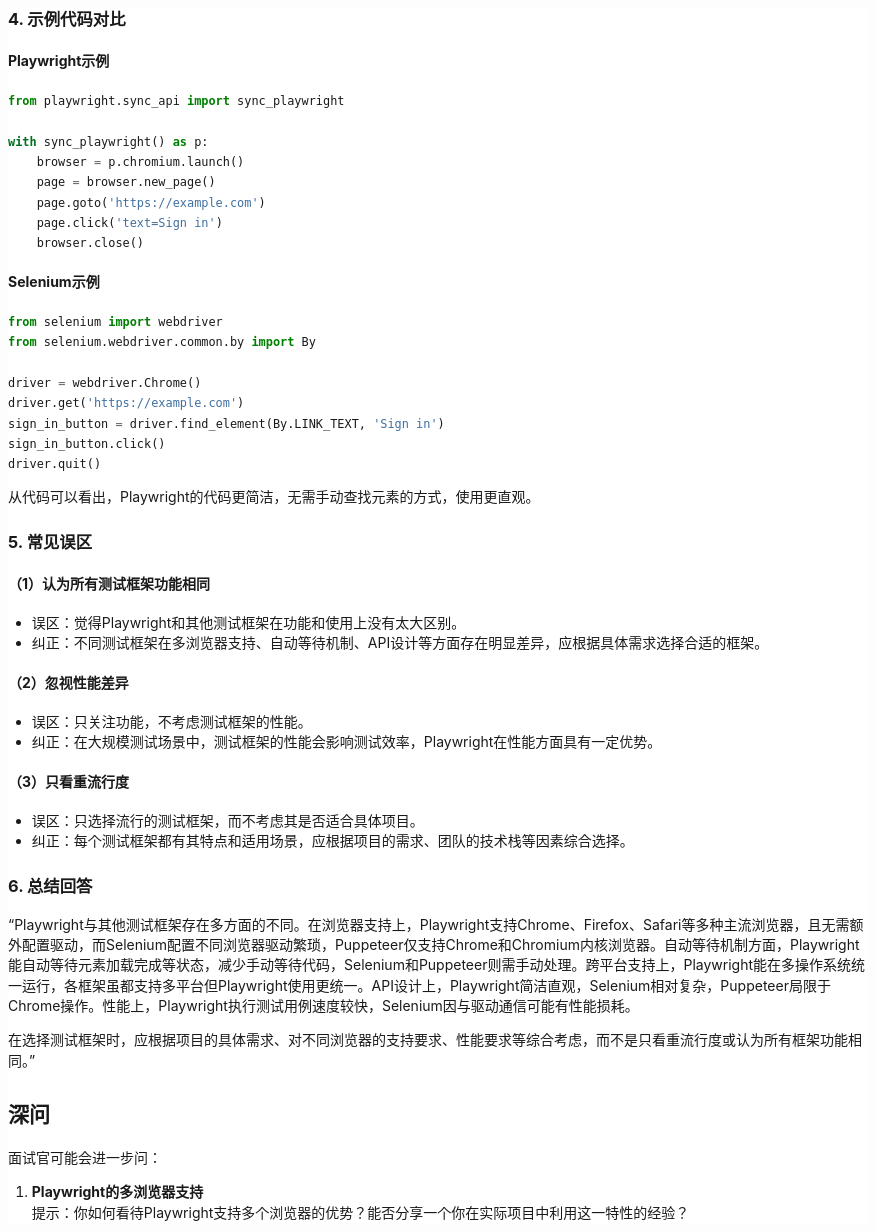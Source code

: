 ### 4. 示例代码对比
#### Playwright示例
```python
from playwright.sync_api import sync_playwright

with sync_playwright() as p:
    browser = p.chromium.launch()
    page = browser.new_page()
    page.goto('https://example.com')
    page.click('text=Sign in')
    browser.close()
```
#### Selenium示例
```python
from selenium import webdriver
from selenium.webdriver.common.by import By

driver = webdriver.Chrome()
driver.get('https://example.com')
sign_in_button = driver.find_element(By.LINK_TEXT, 'Sign in')
sign_in_button.click()
driver.quit()
```
从代码可以看出，Playwright的代码更简洁，无需手动查找元素的方式，使用更直观。

### 5. 常见误区
#### （1）认为所有测试框架功能相同
- 误区：觉得Playwright和其他测试框架在功能和使用上没有太大区别。
- 纠正：不同测试框架在多浏览器支持、自动等待机制、API设计等方面存在明显差异，应根据具体需求选择合适的框架。
#### （2）忽视性能差异
- 误区：只关注功能，不考虑测试框架的性能。
- 纠正：在大规模测试场景中，测试框架的性能会影响测试效率，Playwright在性能方面具有一定优势。
#### （3）只看重流行度
- 误区：只选择流行的测试框架，而不考虑其是否适合具体项目。
- 纠正：每个测试框架都有其特点和适用场景，应根据项目的需求、团队的技术栈等因素综合选择。

### 6. 总结回答
“Playwright与其他测试框架存在多方面的不同。在浏览器支持上，Playwright支持Chrome、Firefox、Safari等多种主流浏览器，且无需额外配置驱动，而Selenium配置不同浏览器驱动繁琐，Puppeteer仅支持Chrome和Chromium内核浏览器。自动等待机制方面，Playwright能自动等待元素加载完成等状态，减少手动等待代码，Selenium和Puppeteer则需手动处理。跨平台支持上，Playwright能在多操作系统统一运行，各框架虽都支持多平台但Playwright使用更统一。API设计上，Playwright简洁直观，Selenium相对复杂，Puppeteer局限于Chrome操作。性能上，Playwright执行测试用例速度较快，Selenium因与驱动通信可能有性能损耗。

在选择测试框架时，应根据项目的具体需求、对不同浏览器的支持要求、性能要求等综合考虑，而不是只看重流行度或认为所有框架功能相同。” 

## 深问

面试官可能会进一步问：

1. **Playwright的多浏览器支持**  
   提示：你如何看待Playwright支持多个浏览器的优势？能否分享一个你在实际项目中利用这一特性的经验？
